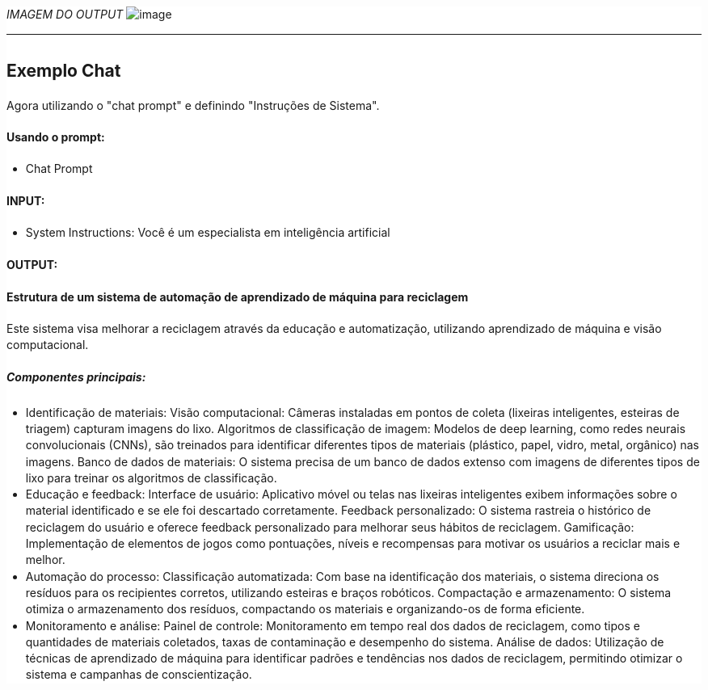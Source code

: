 

*IMAGEM DO OUTPUT*
![image](https://github.com/area-41/Gemini/assets/87396846/e8d1924b-f6d6-4692-8585-2c61150f4b8c)

----

## Exemplo Chat

Agora utilizando o "chat prompt" e definindo "Instruções de Sistema".

#### Usando o prompt:
- Chat Prompt
  
#### INPUT:
 - System Instructions:
   Você é um especialista em inteligência artificial
 

#### OUTPUT:

#### Estrutura de um sistema de automação de aprendizado de máquina para reciclagem
Este sistema visa melhorar a reciclagem através da educação e automatização, utilizando aprendizado de máquina e visão computacional.
##### Componentes principais:
- Identificação de materiais:
Visão computacional: Câmeras instaladas em pontos de coleta (lixeiras inteligentes, esteiras de triagem) capturam imagens do lixo.
Algoritmos de classificação de imagem: Modelos de deep learning, como redes neurais convolucionais (CNNs), são treinados para identificar diferentes tipos de materiais (plástico, papel, vidro, metal, orgânico) nas imagens.
Banco de dados de materiais: O sistema precisa de um banco de dados extenso com imagens de diferentes tipos de lixo para treinar os algoritmos de classificação.
- Educação e feedback:
Interface de usuário: Aplicativo móvel ou telas nas lixeiras inteligentes exibem informações sobre o material identificado e se ele foi descartado corretamente.
Feedback personalizado: O sistema rastreia o histórico de reciclagem do usuário e oferece feedback personalizado para melhorar seus hábitos de reciclagem.
Gamificação: Implementação de elementos de jogos como pontuações, níveis e recompensas para motivar os usuários a reciclar mais e melhor.
- Automação do processo:
Classificação automatizada: Com base na identificação dos materiais, o sistema direciona os resíduos para os recipientes corretos, utilizando esteiras e braços robóticos.
Compactação e armazenamento: O sistema otimiza o armazenamento dos resíduos, compactando os materiais e organizando-os de forma eficiente.
- Monitoramento e análise:
Painel de controle: Monitoramento em tempo real dos dados de reciclagem, como tipos e quantidades de materiais coletados, taxas de contaminação e desempenho do sistema.
Análise de dados: Utilização de técnicas de aprendizado de máquina para identificar padrões e tendências nos dados de reciclagem, permitindo otimizar o sistema e campanhas de conscientização.
